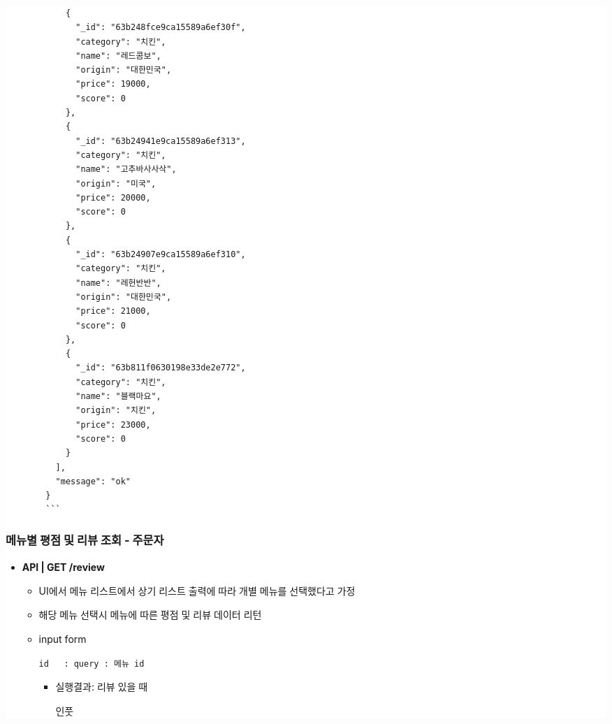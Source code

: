                 {
                  "_id": "63b248fce9ca15589a6ef30f",
                  "category": "치킨",
                  "name": "레드콤보",
                  "origin": "대한민국",
                  "price": 19000,
                  "score": 0
                },
                {
                  "_id": "63b24941e9ca15589a6ef313",
                  "category": "치킨",
                  "name": "고추바사사삭",
                  "origin": "미국",
                  "price": 20000,
                  "score": 0
                },
                {
                  "_id": "63b24907e9ca15589a6ef310",
                  "category": "치킨",
                  "name": "레헌반반",
                  "origin": "대한민국",
                  "price": 21000,
                  "score": 0
                },
                {
                  "_id": "63b811f0630198e33de2e772",
                  "category": "치킨",
                  "name": "블랙마요",
                  "origin": "치킨",
                  "price": 23000,
                  "score": 0
                }
              ],
              "message": "ok"
            }
            ```
            

### 메뉴별 평점 및 리뷰 조회 - 주문자

- **API | GET /review**
    - UI에서 메뉴 리스트에서 상기 리스트 출력에 따라 개별 메뉴를 선택했다고 가정
    - 해당 메뉴 선택시 메뉴에 따른 평점 및 리뷰 데이터 리턴
    - input form
        
        ```
        id   : query : 메뉴 id
        ```
        
        - 실행결과: 리뷰 있을 때
            
            인풋
            